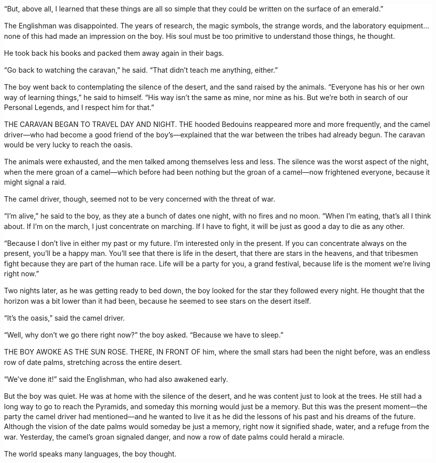 “But, above all, I learned that these things are all so simple that they could be written on the surface of an emerald.” 

The  Englishman  was  disappointed.  The  years  of  research,  the magic  symbols,  the  strange  words,  and  the  laboratory equipment…none of this had made an impression on the boy. His soul must be too primitive to understand those things, he thought. 

He took back his books and packed them away again in their bags. 

“Go back to watching the caravan,” he said. “That didn’t teach me anything, either.” 

The boy went back to contemplating the silence of the desert, and the sand raised by the animals. “Everyone has his or her own way of learning things,” he said to himself. “His way isn’t the same as mine, nor mine as his. But we’re both in search of our Personal Legends, and I respect him for that.” 

THE CARAVAN BEGAN TO TRAVEL DAY AND NIGHT.  THE  hooded  Bedouins reappeared more and more frequently, and the camel driver—who had  become  a  good  friend  of  the  boy’s—explained  that  the  war between the tribes had already begun. The caravan would be very lucky to reach the oasis. 

The  animals  were  exhausted,  and  the  men  talked  among themselves less and less. The silence was the worst aspect of the night,  when  the  mere  groan  of  a  camel—which  before  had  been nothing  but  the  groan  of  a  camel—now  frightened  everyone, because it might signal a raid. 

The camel driver, though, seemed not to be very concerned with the threat of war. 

“I’m alive,” he said to the boy, as they ate a bunch of dates one night, with no fires and no moon. “When I’m eating, that’s all I think about. If I’m on the march, I just concentrate on marching. If I have to fight, it will be just as good a day to die as any other. 

“Because  I  don’t  live  in  either  my  past  or  my  future.  I’m interested only in the present. If you can concentrate always on the present, you’ll be a happy man. You’ll see that there is life in the desert, that there are stars in the heavens, and that tribesmen fight because they are part of the human race. Life will be a party for you, a grand festival, because life is the moment we’re living right now.” 

Two nights later, as he was getting ready to bed down, the boy looked for the star they followed every night. He thought that the horizon was a bit lower than it had been, because he seemed to see stars on the desert itself. 

“It’s the oasis,” said the camel driver. 

“Well, why don’t we go there right now?” the boy asked. “Because we have to sleep.” 

THE BOY AWOKE AS THE SUN ROSE.  THERE, IN FRONT OF  him,  where  the small stars had been the night before, was an endless row of date palms, stretching across the entire desert. 

“We’ve done it!” said the Englishman, who had also awakened early. 

But the boy was quiet. He was at home with the silence of the desert, and he was content just to look at the trees. He still had a long way to go to reach the Pyramids, and someday this morning would  just  be  a  memory.  But  this  was  the  present  moment—the party the camel driver had mentioned—and he wanted to live it as he did the lessons of his past and his dreams of the future. Although the vision of the date palms would someday be just a memory, right now it signified shade, water, and a refuge from the war. Yesterday, the camel’s groan signaled danger, and now a row of date palms could herald a miracle. 

The world speaks many languages, the boy thought. 
